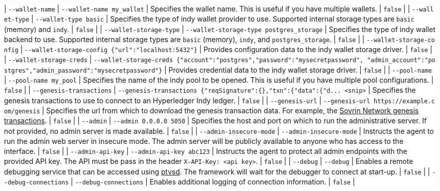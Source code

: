 | `--wallet-name`                       | `--wallet-name my_wallet`                                                                                                                     | Specifies the wallet name. This is useful if you have multiple wallets.                                                                                                                                                                 | `false`      |
| `--wallet-type`                       | `--wallet-type basic`                                                                                                                         | Specifies the type of indy wallet provider to use. Supported internal storage types are `basic` (memory) and `indy`.                                                                                                                    | `false`      |
| `--wallet-storage-type`               | `--wallet-storage-type postgres_storage`                                                                                                      | Specifies the type of indy wallet backend to use. Supported internal storage types are `basic` (memory), `indy`, and `postgres_storage`.                                                                                                | `false`      |
| `--wallet-storage-config`             | `--wallet-storage-config {"url":"localhost:5432"}`                                                                                            | Provides configuration data to the indy wallet storage driver.                                                                                                                                                                          | `false`      |
| `--wallet-storage-creds`              | `--wallet-storage-creds {"account":"postgres","password":"mysecretpassword", "admin_account":"postgres","admin_password":"mysecretpassword"}` | Provides credential data to the indy wallet storage driver.                                                                                                                                                                             | `false`      |
| `--pool-name`                         | `--pool-name my_pool`                                                                                                                         | Specifies the name of the indy pool to be opened. This is useful if you have multiple pool configurations.                                                                                                                              | `false`      |
| `--genesis-transactions`              | `--genesis-transactions {"reqSignature":{},"txn":{"data":{"d... <snip>`                                                                       | Specifies the genesis transactions to use to connect to an Hyperledger Indy ledger.                                                                                                                                                     | `false`      |
| `--genesis-url`                       | `--genesis-url https://example.com/genesis`                                                                                                   | Specifies the url from which to download the genesis transaction data. For example, the [Sovrin Network genesis transactions](https://raw.githubusercontent.com/sovrin-foundation/sovrin/master/sovrin/pool_transactions_live_genesis). | `false`      |
| `--admin`                             | `--admin 0.0.0.0 5050`                                                                                                                        | Specifies the host and port on which to run the administrative server. If not provided, no admin server is made available.                                                                                                              | `false`      |
| `--admin-insecure-mode`               | `--admin-insecure-mode`                                                                                                                       | Instructs the agent to run the admin web server in insecure mode. The admin server will be publicly available to anyone who has access to the interface.                                                                                | `false`      |
| `--admin-api-key`                     | `--admin-api-key abc123`                                                                                                                      | Instructs the agent to protect all admin endpoints with the provided API key. The API must be pass in the header `X-API-Key: <api key>`.                                                                                                | `false`      |
| `--debug`                             | `--debug`                                                                                                                                     | Enables a remote debugging service that can be accessed using [ptvsd](https://github.com/Microsoft/ptvsd). The framework will wait for the debugger to connect at start-up.                                                             | `false`      |
| `--debug-connections`                 | `--debug-connections`                                                                                                                         | Enables additional logging of connection information.                                                                                                                                                                                   | `false`      |